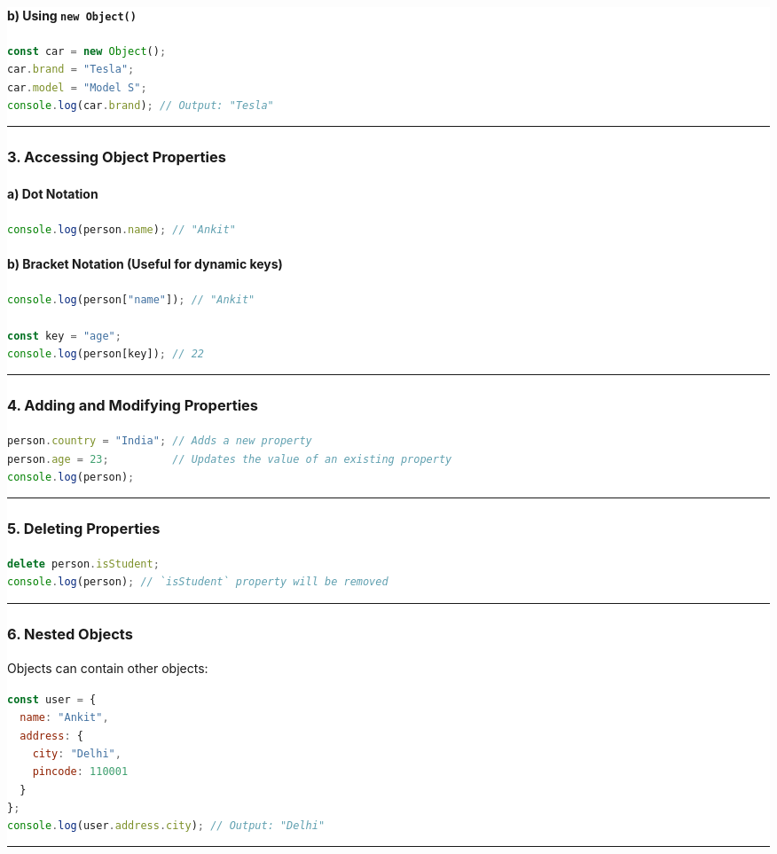 #### b) **Using `new Object()`**
```javascript
const car = new Object();
car.brand = "Tesla";
car.model = "Model S";
console.log(car.brand); // Output: "Tesla"
```

---

### 3. **Accessing Object Properties**
#### a) **Dot Notation**
```javascript
console.log(person.name); // "Ankit"
```

#### b) **Bracket Notation** (Useful for dynamic keys)
```javascript
console.log(person["name"]); // "Ankit"

const key = "age";
console.log(person[key]); // 22
```

---

### 4. **Adding and Modifying Properties**
```javascript
person.country = "India"; // Adds a new property
person.age = 23;          // Updates the value of an existing property
console.log(person);
```

---

### 5. **Deleting Properties**
```javascript
delete person.isStudent;
console.log(person); // `isStudent` property will be removed
```

---

### 6. **Nested Objects**
Objects can contain other objects:
```javascript
const user = {
  name: "Ankit",
  address: {
    city: "Delhi",
    pincode: 110001
  }
};
console.log(user.address.city); // Output: "Delhi"
```

---

  [key]: "ankit@example.com"